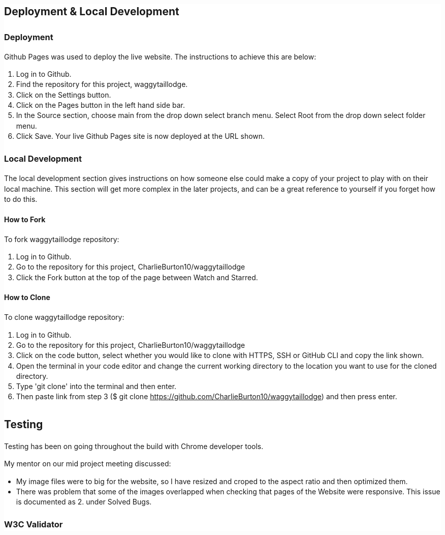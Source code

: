 ## Deployment & Local Development

### Deployment

Github Pages was used to deploy the live website. The instructions to achieve this are below:

1. Log in to Github.
2. Find the repository for this project, waggytaillodge.
3. Click on the Settings button.
4. Click on the Pages button in the left hand side bar.
5. In the Source section, choose main from the drop down select branch menu. Select Root from the drop down select folder menu.
6. Click Save. Your live Github Pages site is now deployed at the URL shown.

### Local Development

The local development section gives instructions on how someone else could make a copy of your project to play with on their local machine. This section will get more complex in the later projects, and can be a great reference to yourself if you forget how to do this.

#### How to Fork

To fork waggytaillodge repository:

1. Log in to Github.
2. Go to the repository for this project, CharlieBurton10/waggytaillodge
3. Click the Fork button at the top of the page between Watch and Starred.

#### How to Clone

To clone waggytaillodge repository:

1. Log in to Github.
2. Go to the repository for this project, CharlieBurton10/waggytaillodge
3. Click on the code button, select whether you would like to clone with HTTPS, SSH or GitHub CLI and copy the link shown.
4. Open the terminal in your code editor and change the current working directory to the location you want to use for the cloned directory.
5. Type 'git clone' into the terminal and then enter.
6. Then paste link from step 3 ($ git clone https://github.com/CharlieBurton10/waggytaillodge) and then press enter.

## Testing

Testing has been on going throughout the build with Chrome developer tools.

My mentor on our mid project meeting discussed: 
* My image files were to big for the website, so I have resized and croped to the aspect ratio and then optimized them.
* There was problem that some of the images overlapped when checking that pages of the Website were responsive. This issue is documented as 2. under Solved Bugs.

### W3C Validator
